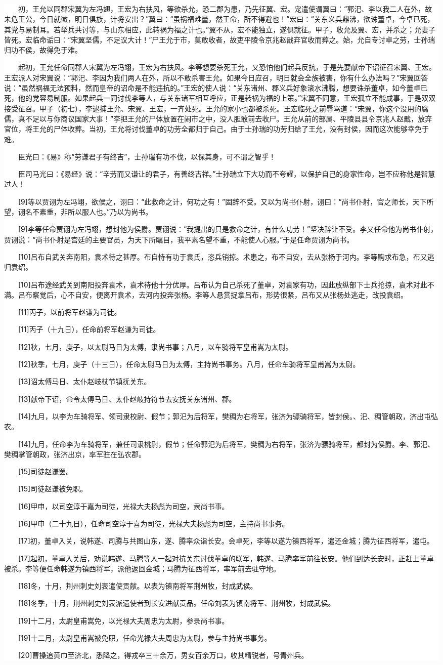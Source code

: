 　　初，王允以同郡宋翼为左冯翅，王宏为右扶风，等欲杀允，恐二郡为患，乃先征翼、宏。宠遣使谓翼曰：“郭汜、李以我二人在外，故未危王公，今日就徵，明日俱族，计将安出？”翼曰：“虽祸福难量，然王命，所不得避也！”宏曰：“关东义兵鼎沸，欲诛董卓，今卓已死，其党与易制耳。若举兵共讨等，与山东相应，此转祸为福之计也。”翼不从，宏不能独立，遂俱就征。甲子，收允及翼、宏，并杀之；允妻子皆死。宏临命诟曰：“宋翼坚儒，不足议大计！”尸王允于市，莫敢收者，故吏平陵令京兆赵戬弃官收而葬之。始，允自专讨卓之劳，士孙瑞归功不侯，故得免于难。

　　起初，王允任命同郡人宋翼为左冯翊，王宏为右扶风。李等想要杀死王允，又恐怕他们起兵反抗，于是先要献帝下诏征召宋翼、王宏。王宏派人对宋翼说：“郭汜、李因为我们两人在外，所以不敢杀害王允。如果今日应召，明日就会全族被害，你有什么办法吗？”宋翼回答说：“虽然祸福无法预料，然而皇帝的诏命是不能违抗的。”王宏的使人说：“关东诸州、郡义兵好象滚水沸腾，想要诛杀董卓，如今董卓已死，他的党容易制服。如果起兵一同讨伐李等人，与关东诸军相互呼应，正是转祸为福的上策。”宋翼不同意，王宏孤立不能成事，于是双双接受征召。甲子（初七），李逮捕王允、宋翼、王宏，一齐处死。王允的家小也都被杀死。王宏临死之前辱骂道：“宋翼，你这个没用的腐儒，真不足以与你商议国家大事！”李把王允的尸体放置在闹市之中，没人胆敢前去收尸。王允从前的部属、平陵县县令京兆人赵戬，放弃官位，将王允的尸体收葬。当初，王允将讨伐董卓的功劳全都归于自己。由于士孙瑞的功劳归给了王允，没有封侯，因而这次能够幸免于难。

　　臣光曰：《易》称“劳谦君子有终吉”，士孙瑞有功不伐，以保其身，可不谓之智乎！

　　臣司马光曰：《易经》说：“辛劳而又谦让的君子，有善终吉祥。”士孙瑞立下大功而不夸耀，以保护自己的身家性命，岂不应称他是智慧过人！

　　[9]等以贾诩为左冯翊，欲侯之，诩曰：“此救命之计，何功之有！”固辞不受。又以为尚书仆射，诩曰：“尚书仆射，官之师长，天下所望，诩名不素重，非所以服人也。”乃以为尚书。

　　[9]李等任命贾诩为左冯翊，想封他为侯爵。贾诩说：“我提出的只是救命之计，有什么功劳！”坚决辞让不受。李又任命他为尚书仆射，贾诩说：“尚书仆射是宫廷的主要官员，为天下所瞩目，我平素名望不重，不能使人心服。”于是任命贾诩为尚书。

　　[10]吕布自武关奔南阳，袁术待之甚厚。布自恃有功于袁氏，恣兵销掠。术患之，布不自安，去从张杨于河内。李等购求布急，布又逃归袁绍。

　　[10]吕布途经武关到南阳投奔袁术，袁术待他十分优厚。吕布认为自己杀死了董卓，对袁家有功，因此放纵部下士兵抢掠，袁术对此不满。吕布察觉后，心不自安，便离开袁术，去河内投奔张杨。李等人悬赏捉拿吕布，形势很紧，吕布又从张杨处逃走，改投袁绍。

　　[11]丙子，以前将军赵谦为司徒。

　　[11]丙子（十九日），任命前将军赵谦为司徒。

　　[12]秋，七月，庚子，以太尉马日为太傅，隶尚书事；八月，以车骑将军皇甫嵩为太尉。

　　[12]秋季，七月，庚子（十三日），任命太尉马日为太傅，主持尚书事务。八月，任命车骑将军皇甫嵩为太尉。

　　[13]诏太傅马日、太仆赵岐杖节镇抚关东。

　　[13]献帝下诏，命令太傅马日、太仆赵岐持符节去安抚关东诸州、郡。

　　[14]九月，以李为车骑将军、领司隶校尉、假节；郭汜为后将军，樊稠为右将军，张济为骠骑将军，皆封侯。、汜、稠管朝政，济出屯弘农。

　　[14]九月，任命李为车骑将军，兼任司隶桃尉，假节；任命郭汜为后将军，樊稠为右将军，张济为骠骑将军，都封为侯爵。李、郭汜、樊稠掌管朝政，张济出京，率军驻在弘农郡。

　　[15]司徒赵谦罢。

　　[15]司徒赵谦被免职。

　　[16]甲申，以司空淳于嘉为司徒，光禄大夫杨彪为司空，隶尚书事。

　　[16]甲申（二十九日），任命司空淳于喜为司徒，光禄大夫杨彪为司空，主持尚书事务。

　　[17]初，董卓入关，说韩遂、司腾与共图山东，遂、腾率众诣长安。会卓死，李等以遂为镇西将军，遣还金城；腾为征西将军，遣屯。

　　[17]起初，董卓入关后，劝说韩遂、马腾等人一起对抗关东讨伐董卓的联军，韩遂、马腾率军前往长安。他们到达长安时，正赶上董卓被杀。李等便任命韩遂为镇西将军，派他返回金城；马腾为征西将军，率军前去驻守地。

　　[18]冬，十月，荆州刺史刘表遣使贡献。以表为镇南将军荆州牧，封成武侯。

　　[18]冬季，十月，荆州刺史刘表派遗使者到长安进献贡品。任命刘表为镇南将军、荆州牧，封成武侯。

　　[19]十二月，太尉皇甫嵩免，以光禄大夫周忠为太尉，参录尚书事。

　　[19]十二月，太尉皇甫嵩被免职，任命光禄大夫周忠为太尉，参与主持尚书事务。

　　[20]曹操追黄巾至济北，悉降之，得戎卒三十余万，男女百余万口，收其精锐者，号青州兵。
